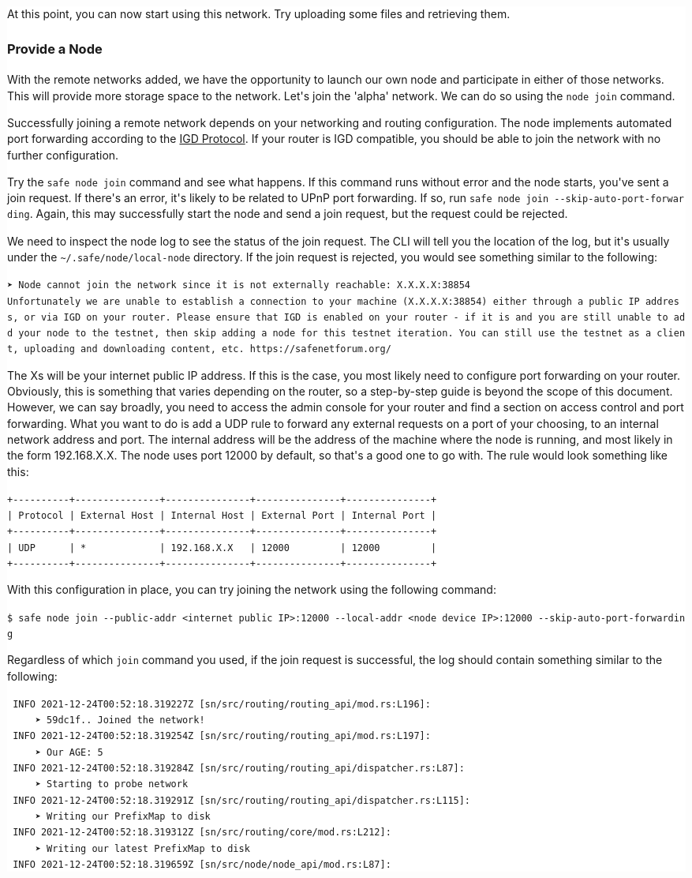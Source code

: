 At this point, you can now start using this network. Try uploading some files and retrieving them.

### Provide a Node

With the remote networks added, we have the opportunity to launch our own node and participate in either of those networks. This will provide more storage space to the network. Let's join the 'alpha' network. We can do so using the `node join` command.

Successfully joining a remote network depends on your networking and routing configuration. The node implements automated port forwarding according to the [IGD Protocol](https://en.wikipedia.org/wiki/Internet_Gateway_Device_Protocol). If your router is IGD compatible, you should be able to join the network with no further configuration.

Try the `safe node join` command and see what happens. If this command runs without error and the node starts, you've sent a join request. If there's an error, it's likely to be related to UPnP port forwarding. If so, run `safe node join --skip-auto-port-forwarding`. Again, this may successfully start the node and send a join request, but the request could be rejected.

We need to inspect the node log to see the status of the join request. The CLI will tell you the location of the log, but it's usually under the `~/.safe/node/local-node` directory. If the join request is rejected, you would see something similar to the following:
```
➤ Node cannot join the network since it is not externally reachable: X.X.X.X:38854
Unfortunately we are unable to establish a connection to your machine (X.X.X.X:38854) either through a public IP address, or via IGD on your router. Please ensure that IGD is enabled on your router - if it is and you are still unable to add your node to the testnet, then skip adding a node for this testnet iteration. You can still use the testnet as a client, uploading and downloading content, etc. https://safenetforum.org/
```

The Xs will be your internet public IP address. If this is the case, you most likely need to configure port forwarding on your router. Obviously, this is something that varies depending on the router, so a step-by-step guide is beyond the scope of this document. However, we can say broadly, you need to access the admin console for your router and find a section on access control and port forwarding. What you want to do is add a UDP rule to forward any external requests on a port of your choosing, to an internal network address and port. The internal address will be the address of the machine where the node is running, and most likely in the form 192.168.X.X. The node uses port 12000 by default, so that's a good one to go with. The rule would look something like this:
```
+----------+---------------+---------------+---------------+---------------+
| Protocol | External Host | Internal Host | External Port | Internal Port |
+----------+---------------+---------------+---------------+---------------+
| UDP      | *             | 192.168.X.X   | 12000         | 12000         |
+----------+---------------+---------------+---------------+---------------+
```

With this configuration in place, you can try joining the network using the following command:
```
$ safe node join --public-addr <internet public IP>:12000 --local-addr <node device IP>:12000 --skip-auto-port-forwarding

```

Regardless of which `join` command you used, if the join request is successful, the log should contain something similar to the following:
```
 INFO 2021-12-24T00:52:18.319227Z [sn/src/routing/routing_api/mod.rs:L196]:
	 ➤ 59dc1f.. Joined the network!
 INFO 2021-12-24T00:52:18.319254Z [sn/src/routing/routing_api/mod.rs:L197]:
	 ➤ Our AGE: 5
 INFO 2021-12-24T00:52:18.319284Z [sn/src/routing/routing_api/dispatcher.rs:L87]:
	 ➤ Starting to probe network
 INFO 2021-12-24T00:52:18.319291Z [sn/src/routing/routing_api/dispatcher.rs:L115]:
	 ➤ Writing our PrefixMap to disk
 INFO 2021-12-24T00:52:18.319312Z [sn/src/routing/core/mod.rs:L212]:
	 ➤ Writing our latest PrefixMap to disk
 INFO 2021-12-24T00:52:18.319659Z [sn/src/node/node_api/mod.rs:L87]:
```
